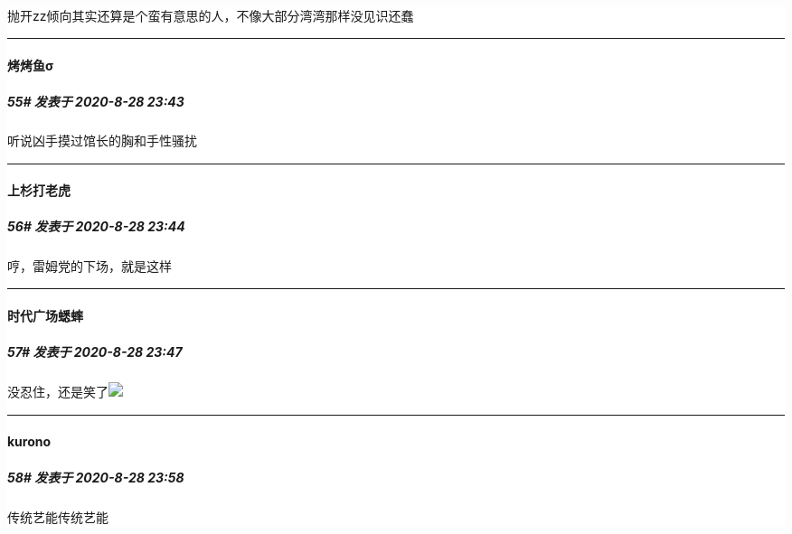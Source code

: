 

抛开zz倾向其实还算是个蛮有意思的人，不像大部分湾湾那样没见识还蠢







*****

####  烤烤鱼σ  
##### 55#       发表于 2020-8-28 23:43




听说凶手摸过馆长的胸和手性骚扰







*****

####  上杉打老虎  
##### 56#       发表于 2020-8-28 23:44




哼，雷姆党的下场，就是这样







*****

####  时代广场蟋蟀  
##### 57#       发表于 2020-8-28 23:47




没忍住，还是笑了<img src="https://static.saraba1st.com/image/smiley/face2017/067.png" referrerpolicy="no-referrer">







*****

####  kurono  
##### 58#       发表于 2020-8-28 23:58




传统艺能传统艺能



